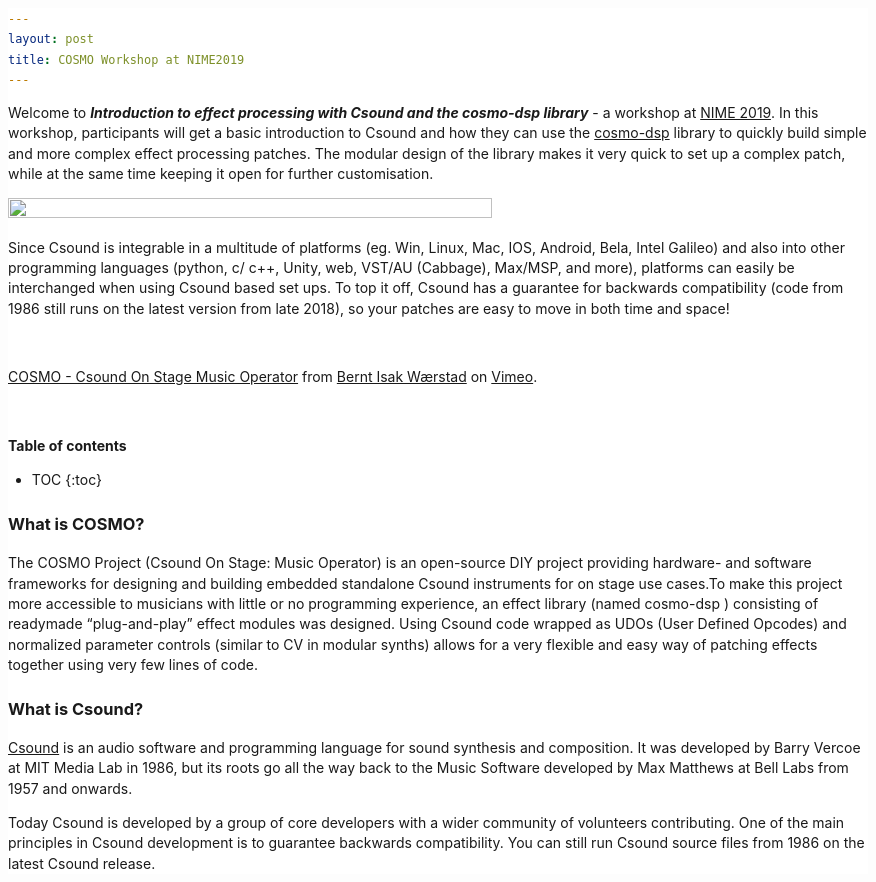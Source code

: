 ```yaml
---
layout: post
title: COSMO Workshop at NIME2019
---
```


Welcome to ***Introduction to effect processing with Csound and the cosmo-dsp library*** - a workshop at [NIME 2019](https://www.ufrgs.br/nime2019/). In this workshop, participants will get a basic introduction to Csound and how they can use the [cosmo-dsp](https://github.com/cosmoproject/cosmo-dsp) library to quickly build simple and more complex effect processing patches. The modular design of the library makes it very quick to set up a complex patch, while at the same time keeping it open for further customisation. 

<img src="http://cosmoproject.github.io/images/COSMO-box-small-nopadding.png" style="border:0;width:75%;height:75%">

Since Csound is integrable in a multitude of platforms (eg. Win, Linux, Mac, IOS, Android, Bela, Intel Galileo) and also into other programming languages (python, c/ c++, Unity, web, VST/AU (Cabbage), Max/MSP, and more), platforms can easily be interchanged when using Csound based set ups. To top it off, Csound has a guarantee for backwards compatibility (code from 1986 still runs on the latest version from late 2018), so your patches are easy to move in both time and space!

<br>

<iframe src="https://player.vimeo.com/video/183101272" width="640" height="360" frameborder="0" allow="autoplay; fullscreen" allowfullscreen></iframe>
<p><a href="https://vimeo.com/183101272">COSMO - Csound On Stage Music Operator</a> from <a href="https://vimeo.com/user16630343">Bernt Isak W&aelig;rstad</a> on <a href="https://vimeo.com">Vimeo</a>.</p>
<br>

**Table of contents**

* TOC
{:toc}

### What is COSMO?

The COSMO Project (Csound On Stage: Music Operator) is an open-source DIY project providing hardware- and software frameworks for designing and building embedded standalone Csound instruments for on stage use cases.To make this project more accessible to musicians with little or no programming experience, an effect library (named cosmo-dsp ) consisting of readymade “plug-and-play” effect modules was designed. Using Csound code wrapped as UDOs (User Defined Opcodes) and normalized parameter controls (similar to CV in modular synths) allows for a very flexible and easy way of patching effects together using very few lines of code.

### What is Csound?


[Csound](https://csound.com/) is an audio software and programming language for sound synthesis and composition. It was developed by Barry Vercoe at MIT Media Lab in 1986, but its roots go all the way back to the Music Software developed by Max Matthews at Bell Labs from 1957 and onwards. 

Today Csound is developed by a group of core developers with a wider community of volunteers contributing. One of the main principles in Csound development is to guarantee backwards compatibility. You can still run Csound source files from 1986 on the latest Csound release.
